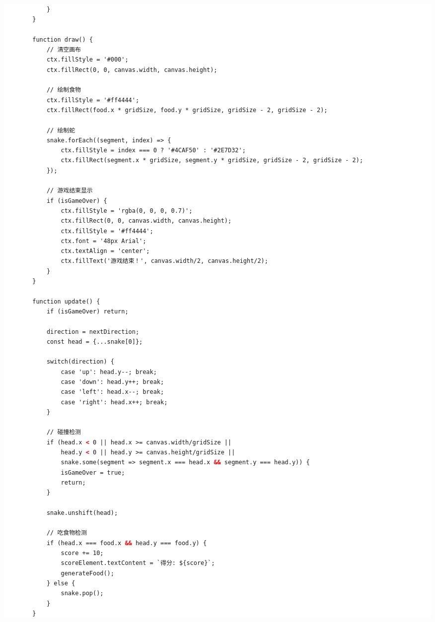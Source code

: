 ```html
            }
        }

        function draw() {
            // 清空画布
            ctx.fillStyle = '#000';
            ctx.fillRect(0, 0, canvas.width, canvas.height);

            // 绘制食物
            ctx.fillStyle = '#ff4444';
            ctx.fillRect(food.x * gridSize, food.y * gridSize, gridSize - 2, gridSize - 2);

            // 绘制蛇
            snake.forEach((segment, index) => {
                ctx.fillStyle = index === 0 ? '#4CAF50' : '#2E7D32';
                ctx.fillRect(segment.x * gridSize, segment.y * gridSize, gridSize - 2, gridSize - 2);
            });

            // 游戏结束显示
            if (isGameOver) {
                ctx.fillStyle = 'rgba(0, 0, 0, 0.7)';
                ctx.fillRect(0, 0, canvas.width, canvas.height);
                ctx.fillStyle = '#ff4444';
                ctx.font = '48px Arial';
                ctx.textAlign = 'center';
                ctx.fillText('游戏结束！', canvas.width/2, canvas.height/2);
            }
        }

        function update() {
            if (isGameOver) return;

            direction = nextDirection;
            const head = {...snake[0]};

            switch(direction) {
                case 'up': head.y--; break;
                case 'down': head.y++; break;
                case 'left': head.x--; break;
                case 'right': head.x++; break;
            }

            // 碰撞检测
            if (head.x < 0 || head.x >= canvas.width/gridSize ||
                head.y < 0 || head.y >= canvas.height/gridSize ||
                snake.some(segment => segment.x === head.x && segment.y === head.y)) {
                isGameOver = true;
                return;
            }

            snake.unshift(head);

            // 吃食物检测
            if (head.x === food.x && head.y === food.y) {
                score += 10;
                scoreElement.textContent = `得分: ${score}`;
                generateFood();
            } else {
                snake.pop();
            }
        }

```
